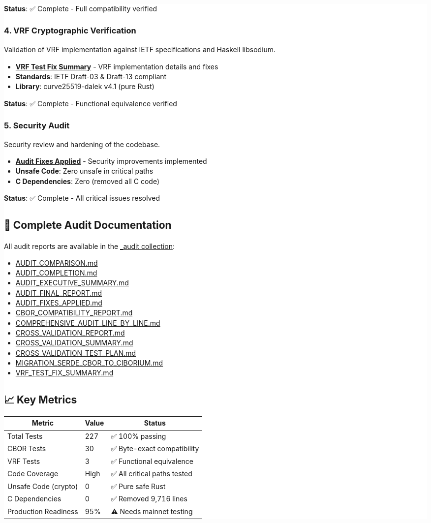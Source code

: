 **Status**: ✅ Complete - Full compatibility verified

### 4. VRF Cryptographic Verification

Validation of VRF implementation against IETF specifications and Haskell libsodium.

- [**VRF Test Fix Summary**](/audit/vrf-test-fix-summary/) - VRF implementation details and fixes
- **Standards**: IETF Draft-03 & Draft-13 compliant
- **Library**: curve25519-dalek v4.1 (pure Rust)

**Status**: ✅ Complete - Functional equivalence verified

### 5. Security Audit

Security review and hardening of the codebase.

- [**Audit Fixes Applied**](/audit/audit-fixes-applied/) - Security improvements implemented
- **Unsafe Code**: Zero unsafe in critical paths
- **C Dependencies**: Zero (removed all C code)

**Status**: ✅ Complete - All critical issues resolved

## 📄 Complete Audit Documentation

All audit reports are available in the [_audit collection](./_audit/):

- [AUDIT_COMPARISON.md](/audit/audit-comparison/)
- [AUDIT_COMPLETION.md](/audit/audit-completion/)
- [AUDIT_EXECUTIVE_SUMMARY.md](/audit/audit-executive-summary/)
- [AUDIT_FINAL_REPORT.md](/audit/audit-final-report/)
- [AUDIT_FIXES_APPLIED.md](/audit/audit-fixes-applied/)
- [CBOR_COMPATIBILITY_REPORT.md](/audit/cbor-compatibility-report/)
- [COMPREHENSIVE_AUDIT_LINE_BY_LINE.md](/audit/comprehensive-audit-line-by-line/)
- [CROSS_VALIDATION_REPORT.md](/audit/cross-validation-report/)
- [CROSS_VALIDATION_SUMMARY.md](/audit/cross-validation-summary/)
- [CROSS_VALIDATION_TEST_PLAN.md](/audit/cross-validation-test-plan/)
- [MIGRATION_SERDE_CBOR_TO_CIBORIUM.md](/audit/migration-serde-cbor-to-ciborium/)
- [VRF_TEST_FIX_SUMMARY.md](/audit/vrf-test-fix-summary/)

## 📈 Key Metrics

| Metric | Value | Status |
|--------|-------|--------|
| Total Tests | 227 | ✅ 100% passing |
| CBOR Tests | 30 | ✅ Byte-exact compatibility |
| VRF Tests | 3 | ✅ Functional equivalence |
| Code Coverage | High | ✅ All critical paths tested |
| Unsafe Code (crypto) | 0 | ✅ Pure safe Rust |
| C Dependencies | 0 | ✅ Removed 9,716 lines |
| Production Readiness | 95% | ⚠️ Needs mainnet testing |
